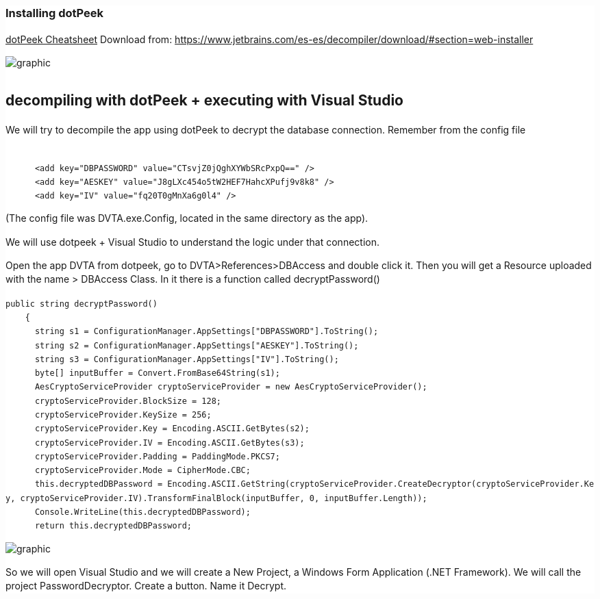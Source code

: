 ### Installing dotPeek

[dotPeek Cheatsheet](../dotpeek.md) 
Download from: https://www.jetbrains.com/es-es/decompiler/download/#section=web-installer

![graphic](../img/tca-57.png)


## decompiling with dotPeek + executing with Visual Studio

We will try to decompile the app using dotPeek to decrypt the database connection. Remember from the config file 

```

      <add key="DBPASSWORD" value="CTsvjZ0jQghXYWbSRcPxpQ==" />
      <add key="AESKEY" value="J8gLXc454o5tW2HEF7HahcXPufj9v8k8" />
      <add key="IV" value="fq20T0gMnXa6g0l4" />
```


(The config file was  DVTA.exe.Config, located in the same directory as the app).

We will use dotpeek + Visual Studio to understand the logic under that connection.

Open the app DVTA from dotpeek, go to DVTA>References>DBAccess and double click it. Then you will get a Resource uploaded with the name > DBAccess Class. In it there is a function called decryptPassword() 

```
public string decryptPassword()
    {
      string s1 = ConfigurationManager.AppSettings["DBPASSWORD"].ToString();
      string s2 = ConfigurationManager.AppSettings["AESKEY"].ToString();
      string s3 = ConfigurationManager.AppSettings["IV"].ToString();
      byte[] inputBuffer = Convert.FromBase64String(s1);
      AesCryptoServiceProvider cryptoServiceProvider = new AesCryptoServiceProvider();
      cryptoServiceProvider.BlockSize = 128;
      cryptoServiceProvider.KeySize = 256;
      cryptoServiceProvider.Key = Encoding.ASCII.GetBytes(s2);
      cryptoServiceProvider.IV = Encoding.ASCII.GetBytes(s3);
      cryptoServiceProvider.Padding = PaddingMode.PKCS7;
      cryptoServiceProvider.Mode = CipherMode.CBC;
      this.decryptedDBPassword = Encoding.ASCII.GetString(cryptoServiceProvider.CreateDecryptor(cryptoServiceProvider.Key, cryptoServiceProvider.IV).TransformFinalBlock(inputBuffer, 0, inputBuffer.Length));
      Console.WriteLine(this.decryptedDBPassword);
      return this.decryptedDBPassword;
```

![graphic](../img/tca-57.png)

So we will open Visual Studio and we will create a New Project, a Windows Form  Application (.NET Framework).
We will call the project PasswordDecryptor. 
Create a button. Name it Decrypt.
